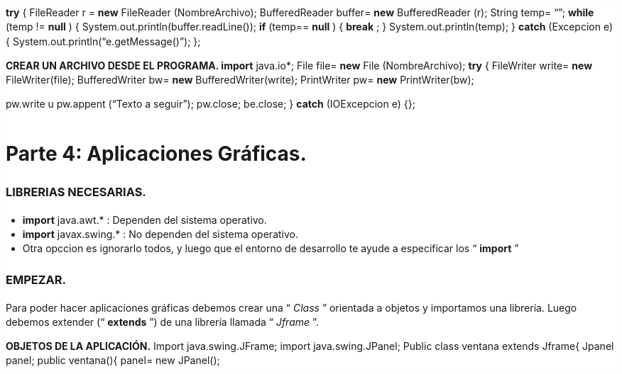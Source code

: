 **try**
{
FileReader r = **new** FileReader (NombreArchivo);
BufferedReader buffer= **new** BufferedReader (r);
String temp= “”;
**while** (temp != **null** )
{
System.out.println(buffer.readLine());
**if** (temp== **null** )
{
**break** ;
}
System.out.println(temp);
} **catch** (Excepcion e)
{
System.out.println(“e.getMessage()”);
};

**CREAR UN ARCHIVO DESDE EL PROGRAMA.
import** java.io*;
File file= **new** File (NombreArchivo);
**try**
{
FileWriter write= **new** FileWriter(file);
BufferedWriter bw= **new** BufferedWriter(write);
PrintWriter pw= **new** PrintWriter(bw);

pw.write u pw.appent (“Texto a seguir”);
pw.close;
be.close;
} **catch** (IOExcepcion e) {};

# Parte 4: Aplicaciones Gráficas.

### LIBRERIAS NECESARIAS.

- **import** java.awt.* : Dependen del sistema operativo.
- **import** javax.swing.* : No dependen del sistema operativo.
- Otra opccion es ignorarlo todos, y luego que el entorno de desarrollo te ayude a especificar
    los “ **import** ”


### EMPEZAR.

Para poder hacer aplicaciones gráficas debemos crear una “ _Class_ ” orientada a objetos y
importamos una librería. Luego debemos extender (“ **extends** ”) de una librería llamada “ _Jframe_ ”.

**OBJETOS DE LA APLICACIÓN.**
Import java.swing.JFrame;
import java.swing.JPanel;
Public class ventana extends Jframe{
Jpanel panel;
public ventana(){
panel= new JPanel();
